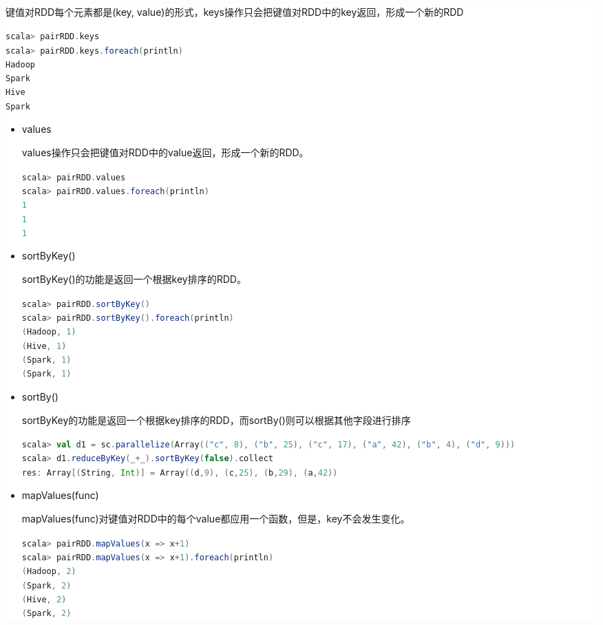   键值对RDD每个元素都是(key, value)的形式，keys操作只会把键值对RDD中的key返回，形成一个新的RDD

  ```scala
  scala> pairRDD.keys
  scala> pairRDD.keys.foreach(println)
  Hadoop
  Spark
  Hive
  Spark
  ```

- values

  values操作只会把键值对RDD中的value返回，形成一个新的RDD。

  ```scala
  scala> pairRDD.values
  scala> pairRDD.values.foreach(println)
  1
  1
  1
  ```

- sortByKey()

  sortByKey()的功能是返回一个根据key排序的RDD。

  ```scala
  scala> pairRDD.sortByKey()
  scala> pairRDD.sortByKey().foreach(println)
  (Hadoop, 1)
  (Hive, 1)
  (Spark, 1)
  (Spark, 1)
  ```

- sortBy()

  sortByKey的功能是返回一个根据key排序的RDD，而sortBy()则可以根据其他字段进行排序

  ```scala
  scala> val d1 = sc.parallelize(Array(("c", 8), ("b", 25), ("c", 17), ("a", 42), ("b", 4), ("d", 9)))
  scala> d1.reduceByKey(_+_).sortByKey(false).collect
  res: Array[(String, Int)] = Array((d,9), (c,25), (b,29), (a,42))
  ```

- mapValues(func)

  mapValues(func)对键值对RDD中的每个value都应用一个函数，但是，key不会发生变化。

  ```scala
  scala> pairRDD.mapValues(x => x+1)
  scala> pairRDD.mapValues(x => x+1).foreach(println)
  (Hadoop, 2)
  (Spark, 2)
  (Hive, 2)
  (Spark, 2)
  ```
